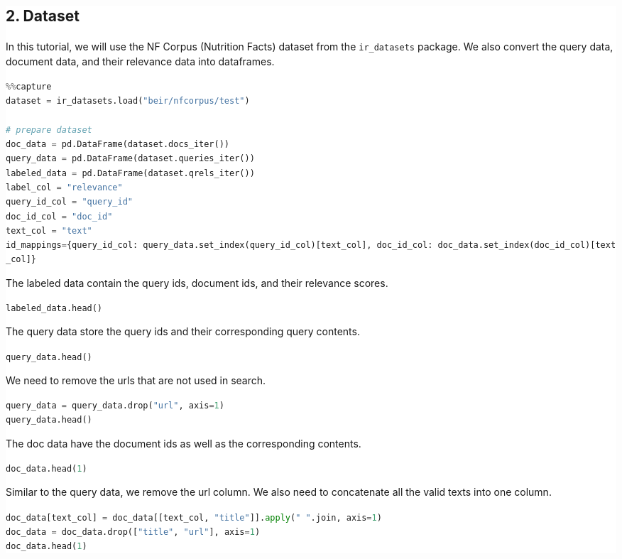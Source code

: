 ## 2. Dataset
In this tutorial, we will use the NF Corpus (Nutrition Facts) dataset from the `ir_datasets` package.
We also convert the query data, document data, and their relevance data into dataframes.


```python
%%capture
dataset = ir_datasets.load("beir/nfcorpus/test")

# prepare dataset
doc_data = pd.DataFrame(dataset.docs_iter())
query_data = pd.DataFrame(dataset.queries_iter())
labeled_data = pd.DataFrame(dataset.qrels_iter())
label_col = "relevance"
query_id_col = "query_id"
doc_id_col = "doc_id"
text_col = "text"
id_mappings={query_id_col: query_data.set_index(query_id_col)[text_col], doc_id_col: doc_data.set_index(doc_id_col)[text_col]}
```

The labeled data contain the query ids, document ids, and their relevance scores.


```python
labeled_data.head()
```

The query data store the query ids and their corresponding query contents.


```python
query_data.head()
```

We need to remove the urls that are not used in search.


```python
query_data = query_data.drop("url", axis=1)
query_data.head()
```

The doc data have the document ids as well as the corresponding contents.


```python
doc_data.head(1)
```

Similar to the query data, we remove the url column. We also need to concatenate all the valid texts into one column.


```python
doc_data[text_col] = doc_data[[text_col, "title"]].apply(" ".join, axis=1)
doc_data = doc_data.drop(["title", "url"], axis=1)
doc_data.head(1)
```
